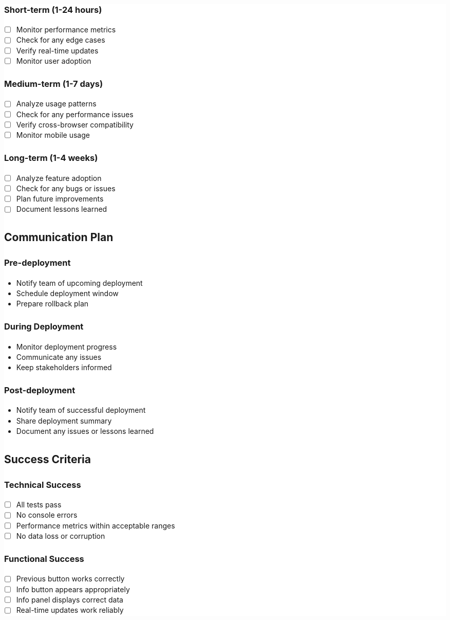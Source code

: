 ### Short-term (1-24 hours)
- [ ] Monitor performance metrics
- [ ] Check for any edge cases
- [ ] Verify real-time updates
- [ ] Monitor user adoption

### Medium-term (1-7 days)
- [ ] Analyze usage patterns
- [ ] Check for any performance issues
- [ ] Verify cross-browser compatibility
- [ ] Monitor mobile usage

### Long-term (1-4 weeks)
- [ ] Analyze feature adoption
- [ ] Check for any bugs or issues
- [ ] Plan future improvements
- [ ] Document lessons learned

## Communication Plan

### Pre-deployment
- Notify team of upcoming deployment
- Schedule deployment window
- Prepare rollback plan

### During Deployment
- Monitor deployment progress
- Communicate any issues
- Keep stakeholders informed

### Post-deployment
- Notify team of successful deployment
- Share deployment summary
- Document any issues or lessons learned

## Success Criteria

### Technical Success
- [ ] All tests pass
- [ ] No console errors
- [ ] Performance metrics within acceptable ranges
- [ ] No data loss or corruption

### Functional Success
- [ ] Previous button works correctly
- [ ] Info button appears appropriately
- [ ] Info panel displays correct data
- [ ] Real-time updates work reliably
